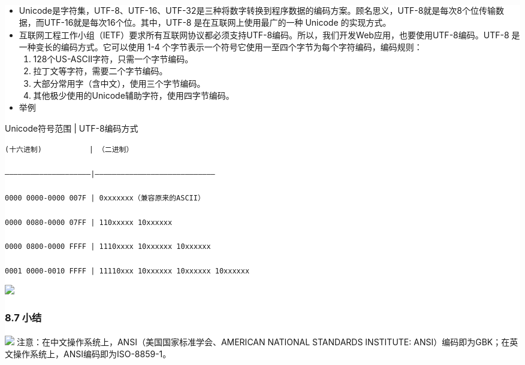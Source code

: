- Unicode是字符集，UTF-8、UTF-16、UTF-32是三种将数字转换到程序数据的编码方案。顾名思义，UTF-8就是每次8个位传输数据，而UTF-16就是每次16个位。其中，UTF-8 是在互联网上使用最广的一种 Unicode 的实现方式。
- 互联网工程工作小组（IETF）要求所有互联网协议都必须支持UTF-8编码。所以，我们开发Web应用，也要使用UTF-8编码。UTF-8 是一种变长的编码方式。它可以使用 1-4 个字节表示一个符号它使用一至四个字节为每个字符编码，编码规则： 
   1. 128个US-ASCII字符，只需一个字节编码。
   2. 拉丁文等字符，需要二个字节编码。
   3. 大部分常用字（含中文），使用三个字节编码。
   4. 其他极少使用的Unicode辅助字符，使用四字节编码。
- 举例

Unicode符号范围 | UTF-8编码方式
```
(十六进制)           | （二进制）

————————————————————|—–—–—–—–—–—–—–—–—–—–—–—–—–—–

0000 0000-0000 007F | 0xxxxxxx（兼容原来的ASCII）

0000 0080-0000 07FF | 110xxxxx 10xxxxxx

0000 0800-0000 FFFF | 1110xxxx 10xxxxxx 10xxxxxx

0001 0000-0010 FFFF | 11110xxx 10xxxxxx 10xxxxxx 10xxxxxx
```
![](https://raw.githubusercontent.com/choodsire666/blog-img/main/变量与运算符/e7c0533c92d17b92ed7dbcd8cd08b87d.png)
### 8.7 小结
![](https://raw.githubusercontent.com/choodsire666/blog-img/main/变量与运算符/3a0f777402246f22327a4e6db381fdb9.jpg)
注意：在中文操作系统上，ANSI（美国国家标准学会、AMERICAN NATIONAL STANDARDS INSTITUTE: ANSI）编码即为GBK；在英文操作系统上，ANSI编码即为ISO-8859-1。
